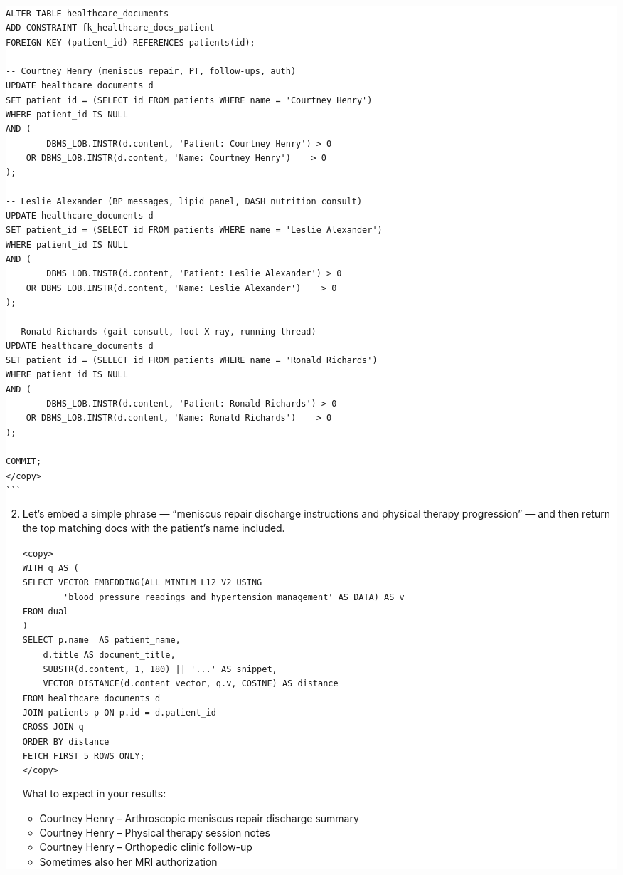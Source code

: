     ALTER TABLE healthcare_documents
    ADD CONSTRAINT fk_healthcare_docs_patient
    FOREIGN KEY (patient_id) REFERENCES patients(id);

    -- Courtney Henry (meniscus repair, PT, follow-ups, auth)
    UPDATE healthcare_documents d
    SET patient_id = (SELECT id FROM patients WHERE name = 'Courtney Henry')
    WHERE patient_id IS NULL
    AND (
            DBMS_LOB.INSTR(d.content, 'Patient: Courtney Henry') > 0
        OR DBMS_LOB.INSTR(d.content, 'Name: Courtney Henry')    > 0
    );

    -- Leslie Alexander (BP messages, lipid panel, DASH nutrition consult)
    UPDATE healthcare_documents d
    SET patient_id = (SELECT id FROM patients WHERE name = 'Leslie Alexander')
    WHERE patient_id IS NULL
    AND (
            DBMS_LOB.INSTR(d.content, 'Patient: Leslie Alexander') > 0
        OR DBMS_LOB.INSTR(d.content, 'Name: Leslie Alexander')    > 0
    );

    -- Ronald Richards (gait consult, foot X-ray, running thread)
    UPDATE healthcare_documents d
    SET patient_id = (SELECT id FROM patients WHERE name = 'Ronald Richards')
    WHERE patient_id IS NULL
    AND (
            DBMS_LOB.INSTR(d.content, 'Patient: Ronald Richards') > 0
        OR DBMS_LOB.INSTR(d.content, 'Name: Ronald Richards')    > 0
    );

    COMMIT;
    </copy>
    ```

2. Let’s embed a simple phrase — “meniscus repair discharge instructions and physical therapy progression” — and then return the top matching docs with the patient’s name included.

    ```
    <copy>
    WITH q AS (
    SELECT VECTOR_EMBEDDING(ALL_MINILM_L12_V2 USING
            'blood pressure readings and hypertension management' AS DATA) AS v
    FROM dual
    )
    SELECT p.name  AS patient_name,
        d.title AS document_title,
        SUBSTR(d.content, 1, 180) || '...' AS snippet,
        VECTOR_DISTANCE(d.content_vector, q.v, COSINE) AS distance
    FROM healthcare_documents d
    JOIN patients p ON p.id = d.patient_id
    CROSS JOIN q
    ORDER BY distance
    FETCH FIRST 5 ROWS ONLY;
    </copy>
    ``` 
    What to expect in your results:
    * Courtney Henry – Arthroscopic meniscus repair discharge summary
    * Courtney Henry – Physical therapy session notes
    * Courtney Henry – Orthopedic clinic follow-up
    * Sometimes also her MRI authorization
